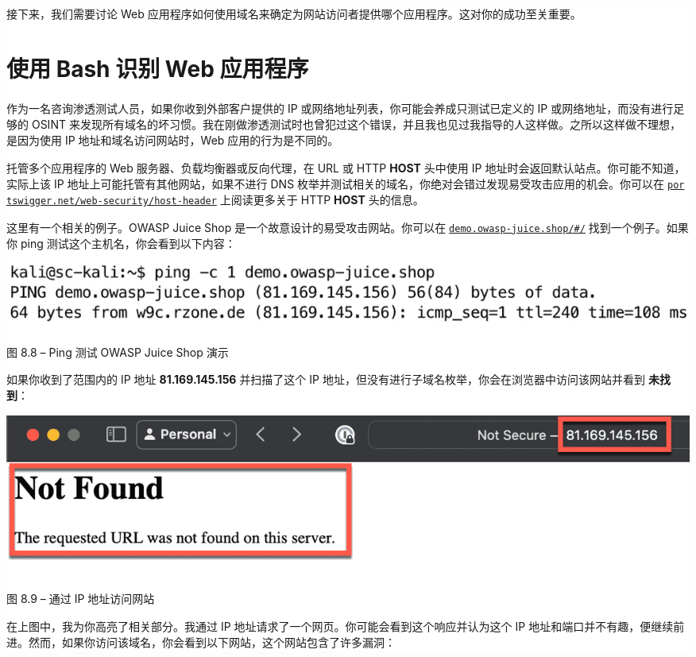 接下来，我们需要讨论 Web 应用程序如何使用域名来确定为网站访问者提供哪个应用程序。这对你的成功至关重要。

# 使用 Bash 识别 Web 应用程序

作为一名咨询渗透测试人员，如果你收到外部客户提供的 IP 或网络地址列表，你可能会养成只测试已定义的 IP 或网络地址，而没有进行足够的 OSINT 来发现所有域名的坏习惯。我在刚做渗透测试时也曾犯过这个错误，并且我也见过我指导的人这样做。之所以这样做不理想，是因为使用 IP 地址和域名访问网站时，Web 应用的行为是不同的。

托管多个应用程序的 Web 服务器、负载均衡器或反向代理，在 URL 或 HTTP **HOST** 头中使用 IP 地址时会返回默认站点。你可能不知道，实际上该 IP 地址上可能托管有其他网站，如果不进行 DNS 枚举并测试相关的域名，你绝对会错过发现易受攻击应用的机会。你可以在 [`portswigger.net/web-security/host-header`](https://portswigger.net/web-security/host-header) 上阅读更多关于 HTTP **HOST** 头的信息。

这里有一个相关的例子。OWASP Juice Shop 是一个故意设计的易受攻击网站。你可以在 [`demo.owasp-juice.shop/#/`](https://demo.owasp-juice.shop/#/) 找到一个例子。如果你 ping 测试这个主机名，你会看到以下内容：

![图 8.8 – Ping 测试 OWASP Juice Shop 演示](img/B22229_08_8.jpg)

图 8.8 – Ping 测试 OWASP Juice Shop 演示

如果你收到了范围内的 IP 地址 **81.169.145.156** 并扫描了这个 IP 地址，但没有进行子域名枚举，你会在浏览器中访问该网站并看到 **未找到**：

![图 8.9 – 通过 IP 地址访问网站](img/B22229_08_9.jpg)

图 8.9 – 通过 IP 地址访问网站

在上图中，我为你高亮了相关部分。我通过 IP 地址请求了一个网页。你可能会看到这个响应并认为这个 IP 地址和端口并不有趣，便继续前进。然而，如果你访问该域名，你会看到以下网站，这个网站包含了许多漏洞：
